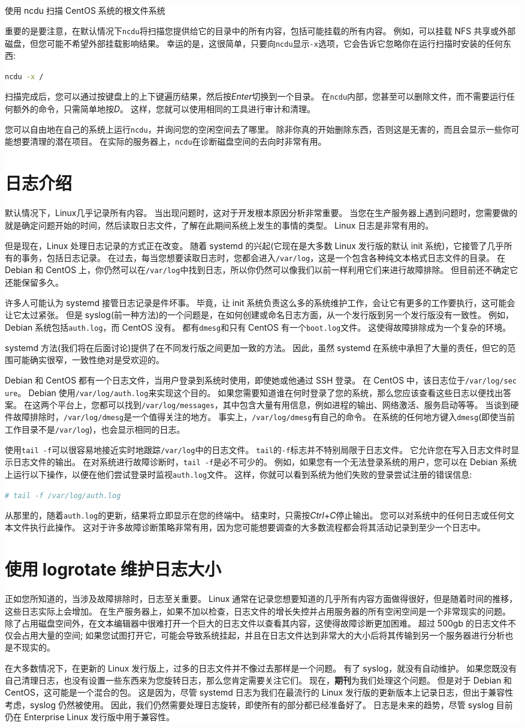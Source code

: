 使用 ncdu 扫描 CentOS 系统的根文件系统

重要的是要注意，在默认情况下`ncdu`将扫描您提供给它的目录中的所有内容，包括可能挂载的所有内容。 例如，可以挂载 NFS 共享或外部磁盘，但您可能不希望外部挂载影响结果。 幸运的是，这很简单，只要向`ncdu`显示`-x`选项，它会告诉它忽略你在运行扫描时安装的任何东西:

```sh
ncdu -x /

```

扫描完成后，您可以通过按键盘上的上下键遍历结果，然后按*Enter*切换到一个目录。 在`ncdu`内部，您甚至可以删除文件，而不需要运行任何额外的命令，只需简单地按*D*。 这样，您就可以使用相同的工具进行审计和清理。

您可以自由地在自己的系统上运行`ncdu`，并询问您的空闲空间去了哪里。 除非你真的开始删除东西，否则这是无害的，而且会显示一些你可能想要清理的潜在项目。 在实际的服务器上，`ncdu`在诊断磁盘空间的去向时非常有用。

# 日志介绍

默认情况下，Linux几乎记录所有内容。 当出现问题时，这对于开发根本原因分析非常重要。 当您在生产服务器上遇到问题时，您需要做的就是确定问题开始的时间，然后读取日志文件，了解在此期间系统上发生的事情的类型。 Linux 日志是非常有用的。

但是现在，Linux 处理日志记录的方式正在改变。 随着 systemd 的兴起(它现在是大多数 Linux 发行版的默认 init 系统)，它接管了几乎所有的事务，包括日志记录。 在过去，每当您想要读取日志时，您都会进入`/var/log`，这是一个包含各种纯文本格式日志文件的目录。 在 Debian 和 CentOS 上，你仍然可以在`/var/log`中找到日志，所以你仍然可以像我们以前一样利用它们来进行故障排除。 但目前还不确定它还能保留多久。

许多人可能认为 systemd 接管日志记录是件坏事。 毕竟，让 init 系统负责这么多的系统维护工作，会让它有更多的工作要执行，这可能会让它太过紧张。 但是 syslog(前一种方法)的一个问题是，在如何创建或命名日志方面，从一个发行版到另一个发行版没有一致性。 例如，Debian 系统包括`auth.log`，而 CentOS 没有。 都有`dmesg`和只有 CentOS 有一个`boot.log`文件。 这使得故障排除成为一个复杂的环境。

systemd 方法(我们将在后面讨论)提供了在不同发行版之间更加一致的方法。 因此，虽然 systemd 在系统中承担了大量的责任，但它的范围可能确实很窄，一致性绝对是受欢迎的。

Debian 和 CentOS 都有一个日志文件，当用户登录到系统时使用，即使她或他通过 SSH 登录。 在 CentOS 中，该日志位于`/var/log/secure`。 Debian 使用`/var/log/auth.log`来实现这个目的。 如果您需要知道谁在何时登录了您的系统，那么您应该查看这些日志以便找出答案。 在这两个平台上，您都可以找到`/var/log/messages`，其中包含大量有用信息，例如进程的输出、网络激活、服务启动等等。 当谈到硬件故障排除时，`/var/log/dmesg`是一个值得关注的地方。 事实上，`/var/log/dmesg`有自己的命令。 在系统的任何地方键入`dmesg`(即使当前工作目录不是`/var/log`)，也会显示相同的日志。

使用`tail -f`可以很容易地接近实时地跟踪`/var/log`中的日志文件。 `tail`的`-f`标志并不特别局限于日志文件。 它允许您在写入日志文件时显示日志文件的输出。 在对系统进行故障诊断时，`tail -f`是必不可少的。 例如，如果您有一个无法登录系统的用户，您可以在 Debian 系统上运行以下操作，以便在他们尝试登录时监视`auth.log`文件。 这样，你就可以看到系统为他们失败的登录尝试注册的错误信息:

```sh
# tail -f /var/log/auth.log

```

从那里的，随着`auth.log`的更新，结果将立即显示在您的终端中。 结束时，只需按*Ctrl*+*C*停止输出。 您可以对系统中的任何日志或任何文本文件执行此操作。 这对于许多故障诊断策略非常有用，因为您可能想要调查的大多数流程都会将其活动记录到至少一个日志中。

# 使用 logrotate 维护日志大小

正如您所知道的，当涉及故障排除时，日志至关重要。 Linux 通常在记录您想要知道的几乎所有内容方面做得很好，但是随着时间的推移，这些日志实际上会增加。 在生产服务器上，如果不加以检查，日志文件的增长失控并占用服务器的所有空闲空间是一个非常现实的问题。 除了占用磁盘空间外，在文本编辑器中很难打开一个巨大的日志文件以查看其内容，这使得故障诊断更加困难。 超过 500gb 的日志文件不仅会占用大量的空间; 如果您试图打开它，可能会导致系统挂起，并且在日志文件达到非常大的大小后将其传输到另一个服务器进行分析也是不现实的。

在大多数情况下，在更新的 Linux 发行版上，过多的日志文件并不像过去那样是一个问题。 有了 syslog，就没有自动维护。 如果您既没有自己清理日志，也没有设置一些东西来为您旋转日志，那么您肯定需要关注它们。 现在，**期刊**为我们处理这个问题。 但是对于 Debian 和 CentOS，这可能是一个混合的包。 这是因为，尽管 systemd 日志为我们在最流行的 Linux 发行版的更新版本上记录日志，但出于兼容性考虑，syslog 仍然被使用。 因此，我们仍然需要处理日志旋转，即使所有的部分都已经准备好了。 日志是未来的趋势，尽管 syslog 目前仍在 Enterprise Linux 发行版中用于兼容性。
